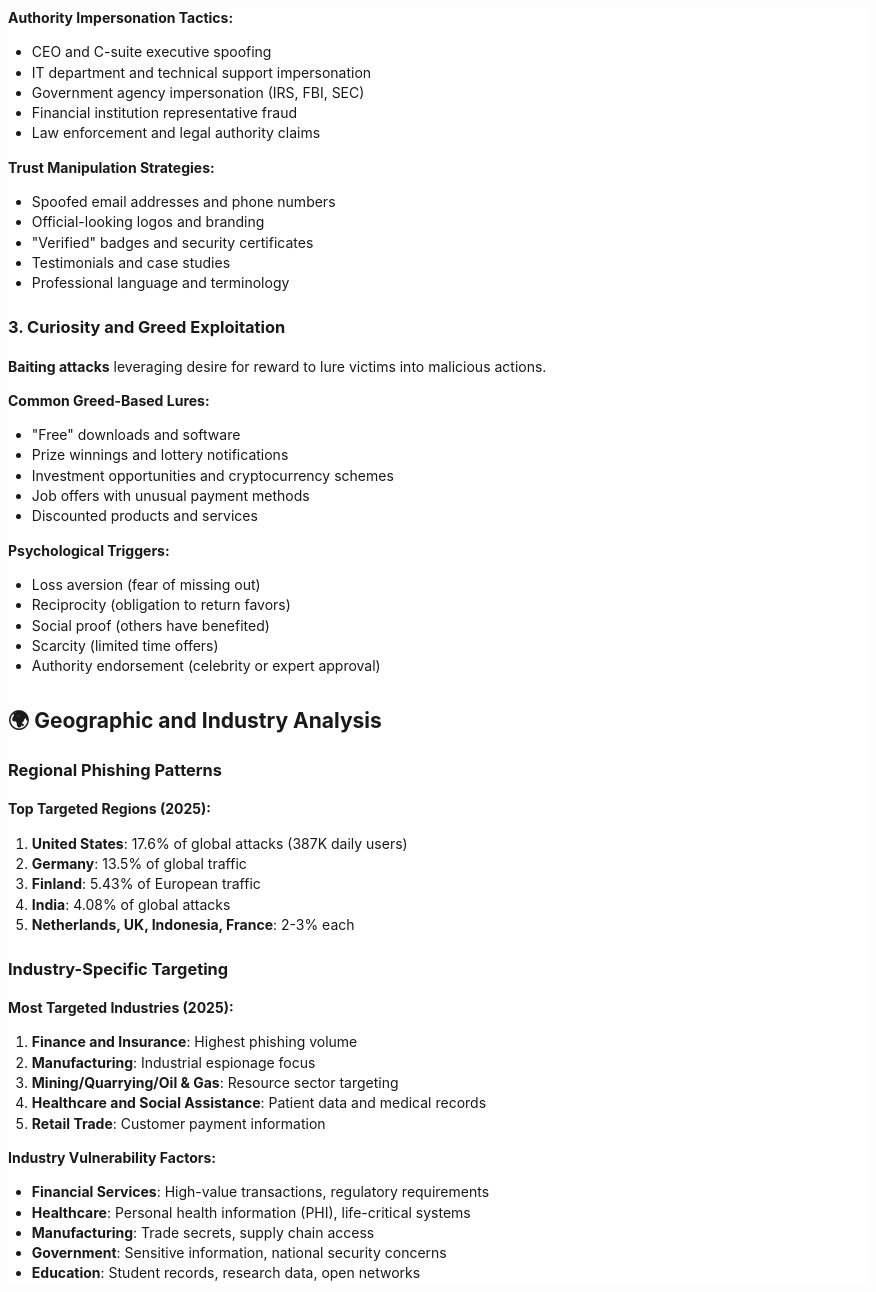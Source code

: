 **Authority Impersonation Tactics:**
- CEO and C-suite executive spoofing
- IT department and technical support impersonation
- Government agency impersonation (IRS, FBI, SEC)
- Financial institution representative fraud
- Law enforcement and legal authority claims

**Trust Manipulation Strategies:**
- Spoofed email addresses and phone numbers
- Official-looking logos and branding
- "Verified" badges and security certificates
- Testimonials and case studies
- Professional language and terminology

### 3. Curiosity and Greed Exploitation
**Baiting attacks** leveraging desire for reward to lure victims into malicious actions.

**Common Greed-Based Lures:**
- "Free" downloads and software
- Prize winnings and lottery notifications
- Investment opportunities and cryptocurrency schemes
- Job offers with unusual payment methods
- Discounted products and services

**Psychological Triggers:**
- Loss aversion (fear of missing out)
- Reciprocity (obligation to return favors)
- Social proof (others have benefited)
- Scarcity (limited time offers)
- Authority endorsement (celebrity or expert approval)

## 🌍 Geographic and Industry Analysis

### Regional Phishing Patterns

**Top Targeted Regions (2025):**
1. **United States**: 17.6% of global attacks (387K daily users)
2. **Germany**: 13.5% of global traffic
3. **Finland**: 5.43% of European traffic
4. **India**: 4.08% of global attacks
5. **Netherlands, UK, Indonesia, France**: 2-3% each

### Industry-Specific Targeting

**Most Targeted Industries (2025):**
1. **Finance and Insurance**: Highest phishing volume
2. **Manufacturing**: Industrial espionage focus
3. **Mining/Quarrying/Oil & Gas**: Resource sector targeting
4. **Healthcare and Social Assistance**: Patient data and medical records
5. **Retail Trade**: Customer payment information

**Industry Vulnerability Factors:**
- **Financial Services**: High-value transactions, regulatory requirements
- **Healthcare**: Personal health information (PHI), life-critical systems
- **Manufacturing**: Trade secrets, supply chain access
- **Government**: Sensitive information, national security concerns
- **Education**: Student records, research data, open networks
